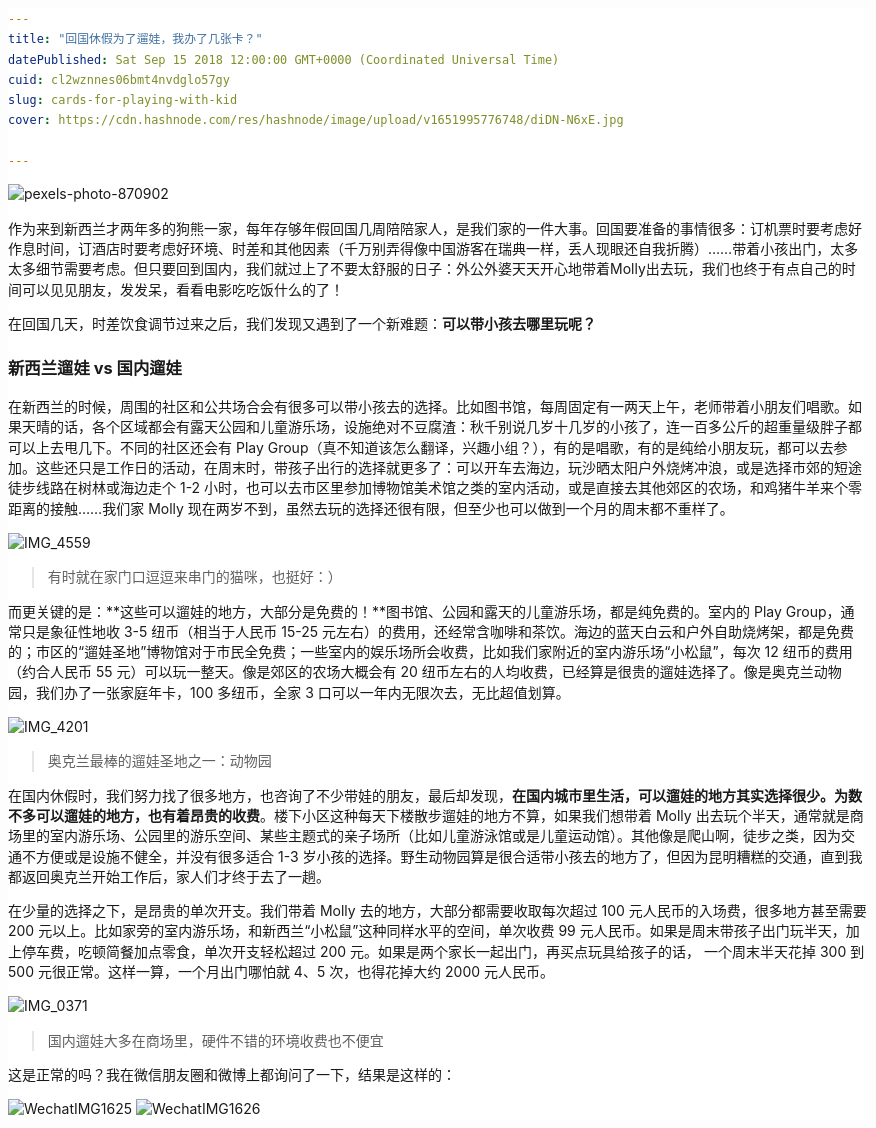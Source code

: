```yaml
---
title: "回国休假为了遛娃，我办了几张卡？"
datePublished: Sat Sep 15 2018 12:00:00 GMT+0000 (Coordinated Universal Time)
cuid: cl2wznnes06bmt4nvdglo57gy
slug: cards-for-playing-with-kid
cover: https://cdn.hashnode.com/res/hashnode/image/upload/v1651995776748/diDN-N6xE.jpg

---
```


![pexels-photo-870902](https://i.imgur.com/R2KWxXP.jpg)

作为来到新西兰才两年多的狗熊一家，每年存够年假回国几周陪陪家人，是我们家的一件大事。回国要准备的事情很多：订机票时要考虑好作息时间，订酒店时要考虑好环境、时差和其他因素（千万别弄得像中国游客在瑞典一样，丢人现眼还自我折腾）……带着小孩出门，太多太多细节需要考虑。但只要回到国内，我们就过上了不要太舒服的日子：外公外婆天天开心地带着Molly出去玩，我们也终于有点自己的时间可以见见朋友，发发呆，看看电影吃吃饭什么的了！

在回国几天，时差饮食调节过来之后，我们发现又遇到了一个新难题：**可以带小孩去哪里玩呢？**

### 新西兰遛娃 vs 国内遛娃

在新西兰的时候，周围的社区和公共场合会有很多可以带小孩去的选择。比如图书馆，每周固定有一两天上午，老师带着小朋友们唱歌。如果天晴的话，各个区域都会有露天公园和儿童游乐场，设施绝对不豆腐渣：秋千别说几岁十几岁的小孩了，连一百多公斤的超重量级胖子都可以上去甩几下。不同的社区还会有 Play Group（真不知道该怎么翻译，兴趣小组？），有的是唱歌，有的是纯给小朋友玩，都可以去参加。这些还只是工作日的活动，在周末时，带孩子出行的选择就更多了：可以开车去海边，玩沙晒太阳户外烧烤冲浪，或是选择市郊的短途徒步线路在树林或海边走个 1-2 小时，也可以去市区里参加博物馆美术馆之类的室内活动，或是直接去其他郊区的农场，和鸡猪牛羊来个零距离的接触……我们家 Molly 现在两岁不到，虽然去玩的选择还很有限，但至少也可以做到一个月的周末都不重样了。

![IMG_4559](https://i.imgur.com/X4gIfzY.jpg)
> 有时就在家门口逗逗来串门的猫咪，也挺好：）

而更关键的是：**这些可以遛娃的地方，大部分是免费的！**图书馆、公园和露天的儿童游乐场，都是纯免费的。室内的 Play Group，通常只是象征性地收 3-5 纽币（相当于人民币 15-25 元左右）的费用，还经常含咖啡和茶饮。海边的蓝天白云和户外自助烧烤架，都是免费的；市区的“遛娃圣地”博物馆对于市民全免费；一些室内的娱乐场所会收费，比如我们家附近的室内游乐场“小松鼠”，每次 12 纽币的费用（约合人民币 55 元）可以玩一整天。像是郊区的农场大概会有 20 纽币左右的人均收费，已经算是很贵的遛娃选择了。像是奥克兰动物园，我们办了一张家庭年卡，100 多纽币，全家 3 口可以一年内无限次去，无比超值划算。

![IMG_4201](https://i.imgur.com/OODonxA.jpg)
> 奥克兰最棒的遛娃圣地之一：动物园

在国内休假时，我们努力找了很多地方，也咨询了不少带娃的朋友，最后却发现，**在国内城市里生活，可以遛娃的地方其实选择很少。为数不多可以遛娃的地方，也有着昂贵的收费**。楼下小区这种每天下楼散步遛娃的地方不算，如果我们想带着 Molly 出去玩个半天，通常就是商场里的室内游乐场、公园里的游乐空间、某些主题式的亲子场所（比如儿童游泳馆或是儿童运动馆）。其他像是爬山啊，徒步之类，因为交通不方便或是设施不健全，并没有很多适合 1-3 岁小孩的选择。野生动物园算是很合适带小孩去的地方了，但因为昆明糟糕的交通，直到我都返回奥克兰开始工作后，家人们才终于去了一趟。

在少量的选择之下，是昂贵的单次开支。我们带着 Molly 去的地方，大部分都需要收取每次超过 100 元人民币的入场费，很多地方甚至需要 200 元以上。比如家旁的室内游乐场，和新西兰“小松鼠”这种同样水平的空间，单次收费 99 元人民币。如果是周末带孩子出门玩半天，加上停车费，吃顿简餐加点零食，单次开支轻松超过 200 元。如果是两个家长一起出门，再买点玩具给孩子的话， 一个周末半天花掉 300 到 500 元很正常。这样一算，一个月出门哪怕就 4、5 次，也得花掉大约 2000 元人民币。

![IMG_0371](https://i.imgur.com/uSe96H6.jpg)
> 国内遛娃大多在商场里，硬件不错的环境收费也不便宜

这是正常的吗？我在微信朋友圈和微博上都询问了一下，结果是这样的：

![WechatIMG1625](https://i.imgur.com/27rDBK7.jpg)
![WechatIMG1626](https://i.imgur.com/B9JWr3Z.jpg)
